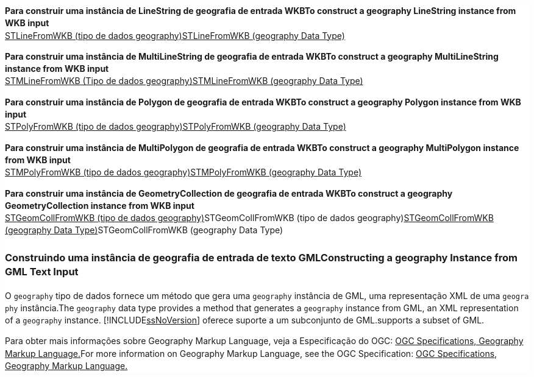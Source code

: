  <span data-ttu-id="d9cef-150">**Para construir uma instância de LineString de geografia de entrada WKB**</span><span class="sxs-lookup"><span data-stu-id="d9cef-150">**To construct a geography LineString instance from WKB input**</span></span>  
 [<span data-ttu-id="d9cef-151">STLineFromWKB &#40;tipo de dados geography&#41;</span><span class="sxs-lookup"><span data-stu-id="d9cef-151">STLineFromWKB &#40;geography Data Type&#41;</span></span>](/sql/t-sql/spatial-geography/stlinefromwkb-geography-data-type)  
  
 <span data-ttu-id="d9cef-152">**Para construir uma instância de MultiLineString de geografia de entrada WKB**</span><span class="sxs-lookup"><span data-stu-id="d9cef-152">**To construct a geography MultiLineString instance from WKB input**</span></span>  
 [<span data-ttu-id="d9cef-153">STMLineFromWKB &#40;Tipo de dados geography&#41;</span><span class="sxs-lookup"><span data-stu-id="d9cef-153">STMLineFromWKB &#40;geography Data Type&#41;</span></span>](/sql/t-sql/spatial-geography/stmlinefromwkb-geography-data-type)  
  
 <span data-ttu-id="d9cef-154">**Para construir uma instância de Polygon de geografia de entrada WKB**</span><span class="sxs-lookup"><span data-stu-id="d9cef-154">**To construct a geography Polygon instance from WKB input**</span></span>  
 [<span data-ttu-id="d9cef-155">STPolyFromWKB &#40;tipo de dados geography&#41;</span><span class="sxs-lookup"><span data-stu-id="d9cef-155">STPolyFromWKB &#40;geography Data Type&#41;</span></span>](/sql/t-sql/spatial-geography/stpolyfromwkb-geography-data-type)  
  
 <span data-ttu-id="d9cef-156">**Para construir uma instância de MultiPolygon de geografia de entrada WKB**</span><span class="sxs-lookup"><span data-stu-id="d9cef-156">**To construct a geography MultiPolygon instance from WKB input**</span></span>  
 [<span data-ttu-id="d9cef-157">STMPolyFromWKB &#40;tipo de dados geography&#41;</span><span class="sxs-lookup"><span data-stu-id="d9cef-157">STMPolyFromWKB &#40;geography Data Type&#41;</span></span>](/sql/t-sql/spatial-geography/stmpolyfromwkb-geography-data-type)  
  
 <span data-ttu-id="d9cef-158">**Para construir uma instância de GeometryCollection de geografia de entrada WKB**</span><span class="sxs-lookup"><span data-stu-id="d9cef-158">**To construct a geography GeometryCollection instance from WKB input**</span></span>  
 <span data-ttu-id="d9cef-159">[STGeomCollFromWKB &#40;tipo de dados geography&#41;](/sql/t-sql/spatial-geography/stgeomcollfromwkb-geography-data-type)STGeomCollFromWKB (tipo de dados geography)</span><span class="sxs-lookup"><span data-stu-id="d9cef-159">[STGeomCollFromWKB &#40;geography Data Type&#41;](/sql/t-sql/spatial-geography/stgeomcollfromwkb-geography-data-type)STGeomCollFromWKB (geography Data Type)</span></span>  
  
###  <a name="constructing-a-geography-instance-from-gml-text-input"></a><a name="gml"></a> <span data-ttu-id="d9cef-160">Construindo uma instância de geografia de entrada de texto GML</span><span class="sxs-lookup"><span data-stu-id="d9cef-160">Constructing a geography Instance from GML Text Input</span></span>  
 <span data-ttu-id="d9cef-161">O `geography` tipo de dados fornece um método que gera uma `geography` instância de GML, uma representação XML de uma `geography` instância.</span><span class="sxs-lookup"><span data-stu-id="d9cef-161">The `geography` data type provides a method that generates a `geography` instance from GML, an XML representation of a `geography` instance.</span></span> [!INCLUDE[ssNoVersion](../../includes/ssnoversion-md.md)] <span data-ttu-id="d9cef-162">oferece suporte a um subconjunto de GML.</span><span class="sxs-lookup"><span data-stu-id="d9cef-162">supports a subset of GML.</span></span>  
  
 <span data-ttu-id="d9cef-163">Para obter mais informações sobre Geography Markup Language, veja a Especificação do OGC: [OGC Specifications, Geography Markup Language.](https://go.microsoft.com/fwlink/?LinkId=93629)</span><span class="sxs-lookup"><span data-stu-id="d9cef-163">For more information on Geography Markup Language, see the OGC Specification: [OGC Specifications, Geography Markup Language.](https://go.microsoft.com/fwlink/?LinkId=93629)</span></span>  
  